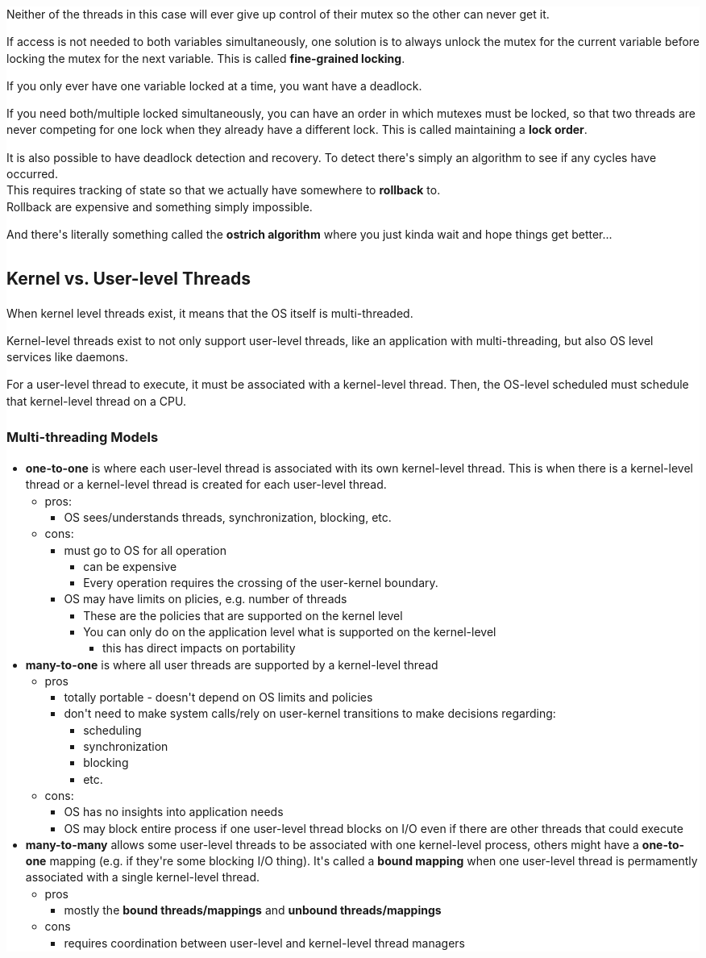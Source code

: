 Neither of the threads in this case will ever give up control of their mutex so the 
other can never get it.  

If access is not needed to both variables simultaneously, one solution is to always 
unlock the mutex for the current variable before locking the mutex for the next
variable. This is called **fine-grained locking**.  

If you only ever have one variable locked at a time, you want have a deadlock.  

If you need both/multiple locked simultaneously, you can have an order in which mutexes 
must be locked, so that two threads are never competing for one lock when they already
have a different lock. This is called maintaining a **lock order**.

It is also possible to have deadlock detection and recovery. To detect there's simply
an algorithm to see if any cycles have occurred.  
This requires tracking of state so that we actually have somewhere to **rollback** to.  
Rollback are expensive and something simply impossible. 

And there's literally something called the **ostrich algorithm** where you just kinda
wait and hope things get better...

## Kernel vs. User-level Threads

When kernel level threads exist, it means that the OS itself is multi-threaded.  

Kernel-level threads exist to not only support user-level threads, like an application
with multi-threading, but also OS level services like daemons.

For a user-level thread to execute, it must be associated with a kernel-level thread.
Then, the OS-level scheduled must schedule that kernel-level thread on a CPU. 

### Multi-threading Models

* **one-to-one** is where each user-level thread is associated with its own kernel-level
thread. This is when there is a kernel-level thread or a kernel-level thread is 
created for each user-level thread. 
    * pros:
        * OS sees/understands threads, synchronization, blocking, etc.
    * cons:
        * must go to OS for all operation
            * can be expensive
            * Every operation requires the crossing of the user-kernel boundary.
        * OS may have limits on plicies, e.g. number of threads
            * These are the policies that are supported on the kernel level
            * You can only do on the application level what is supported on the kernel-level
                * this has direct impacts on portability
* **many-to-one** is where all user threads are supported by a kernel-level thread 
    * pros
        * totally portable - doesn't depend on OS limits and policies
        * don't need to make system calls/rely on user-kernel transitions to make decisions regarding:
            * scheduling
            * synchronization
            * blocking
            * etc.
    * cons:
        * OS has no insights into application needs
        * OS may block entire process if one user-level thread blocks on I/O even if there are other threads that could execute
* **many-to-many** allows some user-level threads to be associated with one kernel-level process, others might have a
    **one-to-one** mapping (e.g. if they're some blocking I/O thing). It's called a **bound mapping** when one
    user-level thread is permamently associated with a single kernel-level thread.
    * pros
        * mostly the **bound threads/mappings** and **unbound threads/mappings**
    * cons
        * requires coordination between user-level and kernel-level thread managers